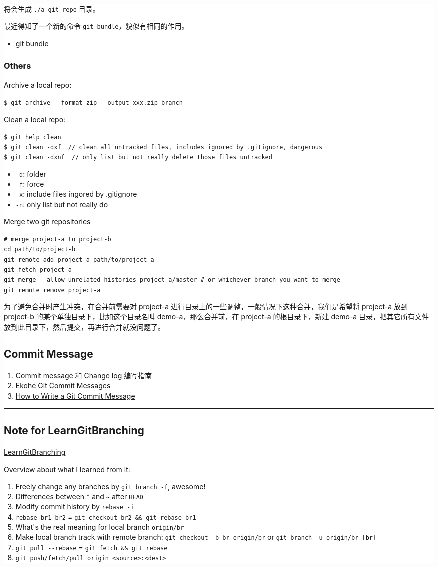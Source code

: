 将会生成 `./a_git_repo` 目录。

最近得知了一个新的命令 `git bundle`，貌似有相同的作用。

- [git bundle](https://dev.to/gabeguz/git-bundle-2l5o)

### Others

Archive a local repo:

    $ git archive --format zip --output xxx.zip branch

Clean a local repo:

    $ git help clean
    $ git clean -dxf  // clean all untracked files, includes ignored by .gitignore, dangerous
    $ git clean -dxnf  // only list but not really delete those files untracked

- `-d`: folder
- `-f`: force
- `-x`: include files ingored by .gitignore
- `-n`: only list but not really do

[Merge two git repositories](https://stackoverflow.com/a/10548919/2998877)

    # merge project-a to project-b
    cd path/to/project-b
    git remote add project-a path/to/project-a
    git fetch project-a
    git merge --allow-unrelated-histories project-a/master # or whichever branch you want to merge
    git remote remove project-a

为了避免合并时产生冲突，在合并前需要对 project-a 进行目录上的一些调整，一般情况下这种合并，我们是希望将 project-a 放到 project-b 的某个单独目录下，比如这个目录名叫 demo-a，那么合并前，在 project-a 的根目录下，新建 demo-a 目录，把其它所有文件放到此目录下，然后提交，再进行合并就没问题了。

## Commit Message

1. [Commit message 和 Change log 编写指南](http://www.ruanyifeng.com/blog/2016/01/commit_message_change_log.html)
1. [Ekohe Git Commit Messages](https://dev.ekohe.com/#git-commit-messages)
1. [How to Write a Git Commit Message](https://chris.beams.io/posts/git-commit/)

---

## Note for LearnGitBranching

[LearnGitBranching](http://pcottle.github.io/learnGitBranching/)

Overview about what I learned from it:

1. Freely change any branches by `git branch -f`, awesome!
1. Differences between `^` and `~` after `HEAD`
1. Modify commit history by `rebase -i`
1. `rebase br1 br2` = `git checkout br2 && git rebase br1`
1. What's the real meaning for local branch `origin/br`
1. Make local branch track with remote branch: `git checkout -b br origin/br` or `git branch -u origin/br [br]`
1. `git pull --rebase` = `git fetch && git rebase`
1. `git push/fetch/pull origin <source>:<dest>`
